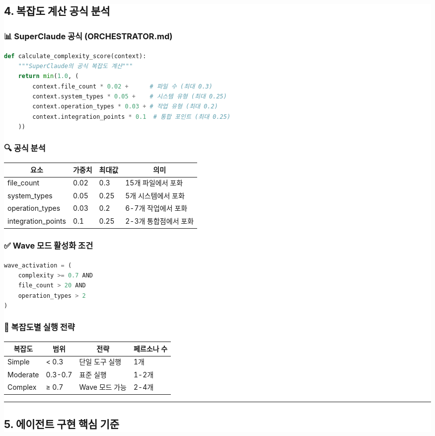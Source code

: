
## 4. 복잡도 계산 공식 분석

### 📊 SuperClaude 공식 (ORCHESTRATOR.md)

```python
def calculate_complexity_score(context):
    """SuperClaude의 공식 복잡도 계산"""
    return min(1.0, (
        context.file_count * 0.02 +      # 파일 수 (최대 0.3)
        context.system_types * 0.05 +    # 시스템 유형 (최대 0.25)
        context.operation_types * 0.03 + # 작업 유형 (최대 0.2)
        context.integration_points * 0.1  # 통합 포인트 (최대 0.25)
    ))
```

### 🔍 공식 분석

| 요소 | 가중치 | 최대값 | 의미 |
|------|--------|--------|------|
| file_count | 0.02 | 0.3 | 15개 파일에서 포화 |
| system_types | 0.05 | 0.25 | 5개 시스템에서 포화 |
| operation_types | 0.03 | 0.2 | 6-7개 작업에서 포화 |
| integration_points | 0.1 | 0.25 | 2-3개 통합점에서 포화 |

### ✅ Wave 모드 활성화 조건

```python
wave_activation = (
    complexity >= 0.7 AND
    file_count > 20 AND
    operation_types > 2
)
```

### 🎯 복잡도별 실행 전략

| 복잡도 | 범위 | 전략 | 페르소나 수 |
|--------|------|------|------------|
| Simple | < 0.3 | 단일 도구 실행 | 1개 |
| Moderate | 0.3-0.7 | 표준 실행 | 1-2개 |
| Complex | ≥ 0.7 | Wave 모드 가능 | 2-4개 |

---

## 5. 에이전트 구현 핵심 기준
